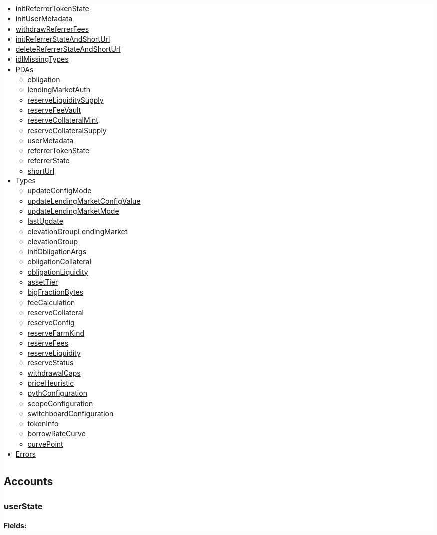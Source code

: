   - [initReferrerTokenState](#initReferrerTokenState)
  - [initUserMetadata](#initUserMetadata)
  - [withdrawReferrerFees](#withdrawReferrerFees)
  - [initReferrerStateAndShortUrl](#initReferrerStateAndShortUrl)
  - [deleteReferrerStateAndShortUrl](#deleteReferrerStateAndShortUrl)
  - [idlMissingTypes](#idlMissingTypes)
- [PDAs](#pdas)
  - [obligation](#obligation)
  - [lendingMarketAuth](#lendingMarketAuth)
  - [reserveLiquiditySupply](#reserveLiquiditySupply)
  - [reserveFeeVault](#reserveFeeVault)
  - [reserveCollateralMint](#reserveCollateralMint)
  - [reserveCollateralSupply](#reserveCollateralSupply)
  - [userMetadata](#userMetadata)
  - [referrerTokenState](#referrerTokenState)
  - [referrerState](#referrerState)
  - [shortUrl](#shortUrl)
- [Types](#types)
  - [updateConfigMode](#updateConfigMode)
  - [updateLendingMarketConfigValue](#updateLendingMarketConfigValue)
  - [updateLendingMarketMode](#updateLendingMarketMode)
  - [lastUpdate](#lastUpdate)
  - [elevationGroupLendingMarket](#elevationGroupLendingMarket)
  - [elevationGroup](#elevationGroup)
  - [initObligationArgs](#initObligationArgs)
  - [obligationCollateral](#obligationCollateral)
  - [obligationLiquidity](#obligationLiquidity)
  - [assetTier](#assetTier)
  - [bigFractionBytes](#bigFractionBytes)
  - [feeCalculation](#feeCalculation)
  - [reserveCollateral](#reserveCollateral)
  - [reserveConfig](#reserveConfig)
  - [reserveFarmKind](#reserveFarmKind)
  - [reserveFees](#reserveFees)
  - [reserveLiquidity](#reserveLiquidity)
  - [reserveStatus](#reserveStatus)
  - [withdrawalCaps](#withdrawalCaps)
  - [priceHeuristic](#priceHeuristic)
  - [pythConfiguration](#pythConfiguration)
  - [scopeConfiguration](#scopeConfiguration)
  - [switchboardConfiguration](#switchboardConfiguration)
  - [tokenInfo](#tokenInfo)
  - [borrowRateCurve](#borrowRateCurve)
  - [curvePoint](#curvePoint)
- [Errors](#errors)

## Accounts

### userState

**Fields:**
